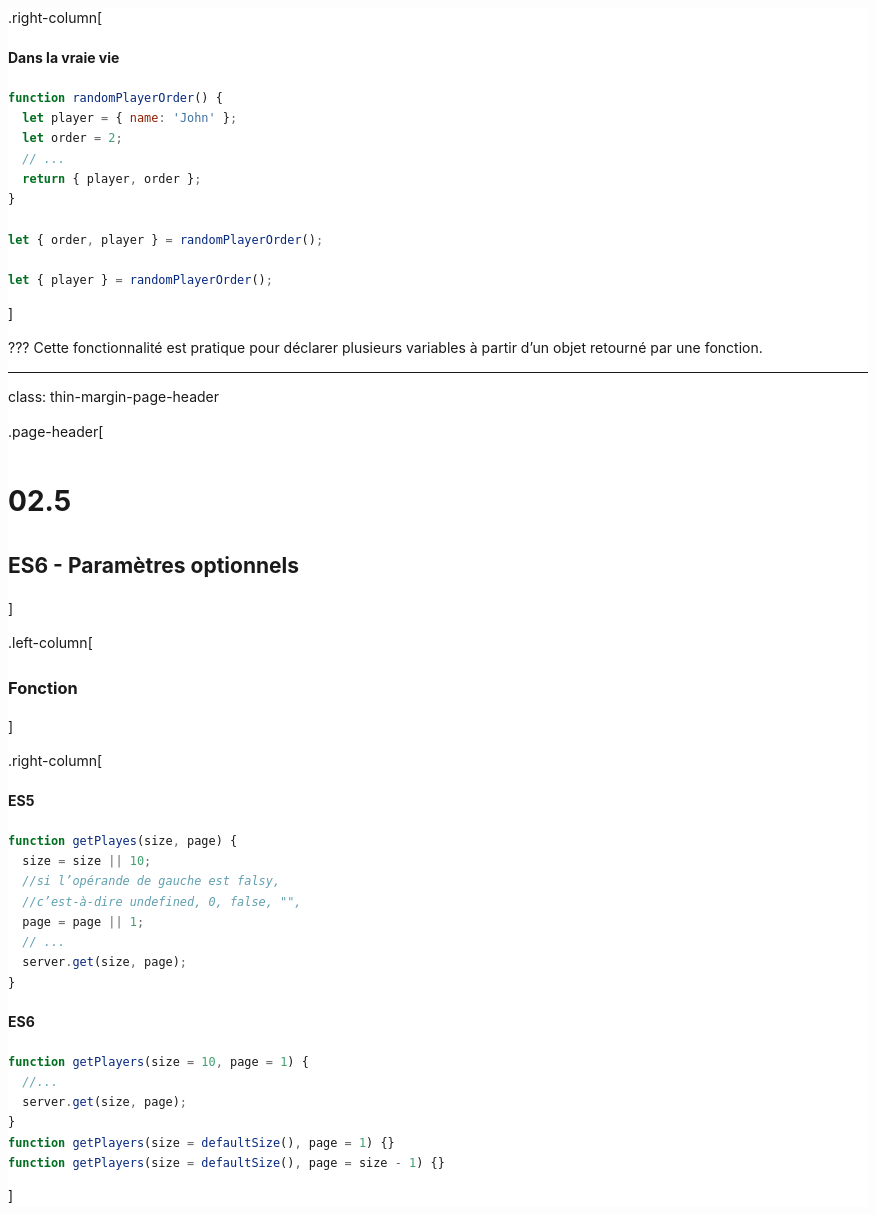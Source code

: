.right-column[
#### Dans la vraie vie

``` javascript
function randomPlayerOrder() {
  let player = { name: 'John' };
  let order = 2;
  // ...
  return { player, order };
}

let { order, player } = randomPlayerOrder();

let { player } = randomPlayerOrder();
```
]

???
Cette fonctionnalité est pratique pour déclarer plusieurs variables à partir d’un objet retourné par une fonction.

---

class: thin-margin-page-header

.page-header[
  # 02.5
  ## ES6 - Paramètres optionnels
]

.left-column[
  ### Fonction
]

.right-column[
#### ES5
``` javascript
function getPlayes(size, page) {
  size = size || 10; 
  //si l’opérande de gauche est falsy, 
  //c’est-à-dire undefined, 0, false, "",
  page = page || 1;
  // ...
  server.get(size, page);
}
```

#### ES6
``` javascript
function getPlayers(size = 10, page = 1) {
  //...
  server.get(size, page);
}
function getPlayers(size = defaultSize(), page = 1) {}
function getPlayers(size = defaultSize(), page = size - 1) {}
```
]
